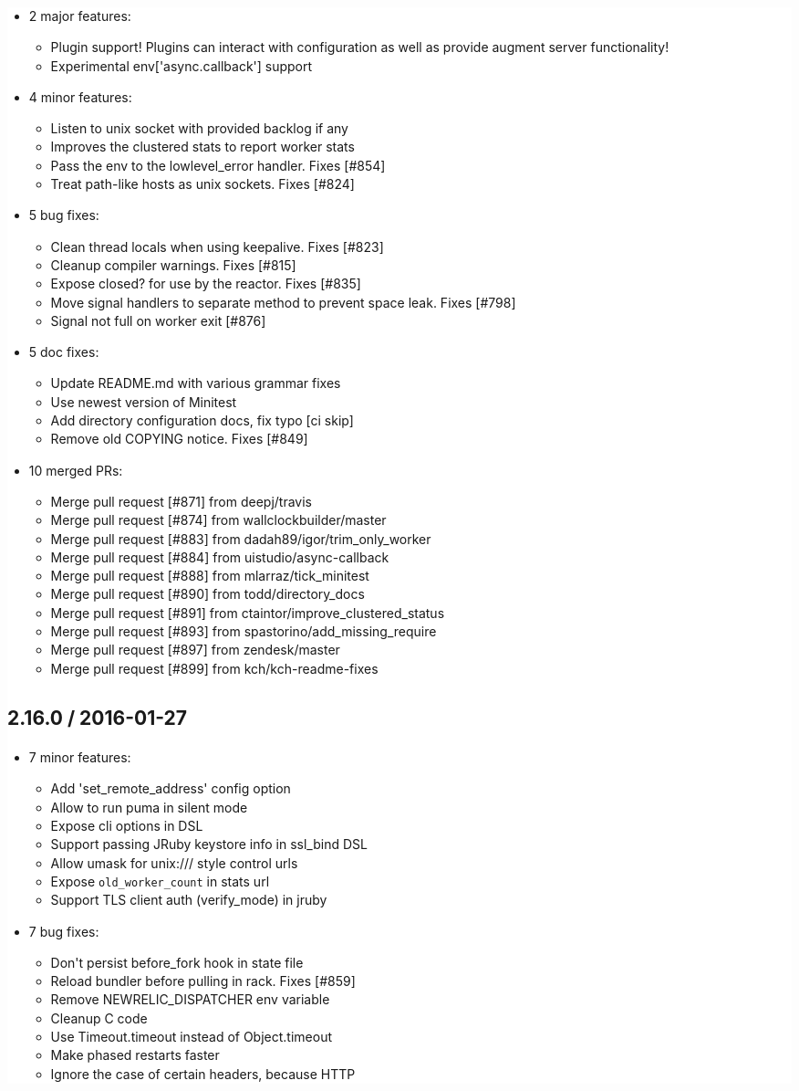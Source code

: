- 2 major features:

  - Plugin support! Plugins can interact with configuration as well
    as provide augment server functionality!
  - Experimental env['async.callback'] support

- 4 minor features:

  - Listen to unix socket with provided backlog if any
  - Improves the clustered stats to report worker stats
  - Pass the env to the lowlevel_error handler. Fixes [#854]
  - Treat path-like hosts as unix sockets. Fixes [#824]

- 5 bug fixes:

  - Clean thread locals when using keepalive. Fixes [#823]
  - Cleanup compiler warnings. Fixes [#815]
  - Expose closed? for use by the reactor. Fixes [#835]
  - Move signal handlers to separate method to prevent space leak. Fixes [#798]
  - Signal not full on worker exit [#876]

- 5 doc fixes:

  - Update README.md with various grammar fixes
  - Use newest version of Minitest
  - Add directory configuration docs, fix typo [ci skip]
  - Remove old COPYING notice. Fixes [#849]

- 10 merged PRs:

  - Merge pull request [#871] from deepj/travis
  - Merge pull request [#874] from wallclockbuilder/master
  - Merge pull request [#883] from dadah89/igor/trim_only_worker
  - Merge pull request [#884] from uistudio/async-callback
  - Merge pull request [#888] from mlarraz/tick_minitest
  - Merge pull request [#890] from todd/directory_docs
  - Merge pull request [#891] from ctaintor/improve_clustered_status
  - Merge pull request [#893] from spastorino/add_missing_require
  - Merge pull request [#897] from zendesk/master
  - Merge pull request [#899] from kch/kch-readme-fixes

## 2.16.0 / 2016-01-27

- 7 minor features:

  - Add 'set_remote_address' config option
  - Allow to run puma in silent mode
  - Expose cli options in DSL
  - Support passing JRuby keystore info in ssl_bind DSL
  - Allow umask for unix:/// style control urls
  - Expose `old_worker_count` in stats url
  - Support TLS client auth (verify_mode) in jruby

- 7 bug fixes:

  - Don't persist before_fork hook in state file
  - Reload bundler before pulling in rack. Fixes [#859]
  - Remove NEWRELIC_DISPATCHER env variable
  - Cleanup C code
  - Use Timeout.timeout instead of Object.timeout
  - Make phased restarts faster
  - Ignore the case of certain headers, because HTTP


[#2883]: https://github.com/puma/puma/pull/2883 "PR by @MSP-Greg, merged 2022-06-02"
[#2868]: https://github.com/puma/puma/pull/2868 "PR by @MSP-Greg, merged 2022-06-02"
[#2866]: https://github.com/puma/puma/issues/2866 "Issue by @slondr, closed 2022-06-02"
[#2888]: https://github.com/puma/puma/pull/2888 "PR by @MSP-Greg, merged 2022-06-01"
[#2890]: https://github.com/puma/puma/pull/2890 "PR by @kares, merged 2022-06-01"
[#2729]: https://github.com/puma/puma/issues/2729 "Issue by @kares, closed 2022-06-01"
[#2885]: https://github.com/puma/puma/pull/2885 "PR by @MSP-Greg, merged 2022-05-30"
[#2839]: https://github.com/puma/puma/issues/2839 "Issue by @wlipa, closed 2022-05-30"
[#2882]: https://github.com/puma/puma/pull/2882 "PR by @MSP-Greg, merged 2022-05-19"
[#2864]: https://github.com/puma/puma/pull/2864 "PR by @MSP-Greg, merged 2022-04-26"
[#2863]: https://github.com/puma/puma/issues/2863 "Issue by @eradman, closed 2022-04-26"
[#2861]: https://github.com/puma/puma/pull/2861 "PR by @BlakeWilliams, merged 2022-04-17"
[#2856]: https://github.com/puma/puma/issues/2856 "Issue by @nateberkopec, closed 2022-04-17"
[#2855]: https://github.com/puma/puma/pull/2855 "PR by @stanhu, merged 2022-04-09"
[#2848]: https://github.com/puma/puma/pull/2848 "PR by @stanhu, merged 2022-04-02"
[#2847]: https://github.com/puma/puma/pull/2847 "PR by @stanhu, merged 2022-04-02"
[#2838]: https://github.com/puma/puma/pull/2838 "PR by @epsilon-0, merged 2022-03-03"
[#2817]: https://github.com/puma/puma/pull/2817 "PR by @khustochka, merged 2022-02-20"
[#2810]: https://github.com/puma/puma/pull/2810 "PR by @kzkn, merged 2022-01-27"
[#2899]: https://github.com/puma/puma/pull/2899 "PR by @kares, merged 2022-07-04"
[#2891]: https://github.com/puma/puma/pull/2891 "PR by @gingerlime, merged 2022-06-02"
[#2886]: https://github.com/puma/puma/pull/2886 "PR by @kares, merged 2022-05-30"
[#2884]: https://github.com/puma/puma/pull/2884 "PR by @kares, merged 2022-05-30"
[#2875]: https://github.com/puma/puma/pull/2875 "PR by @ylecuyer, merged 2022-05-19"
[#2840]: https://github.com/puma/puma/pull/2840 "PR by @LukaszMaslej, merged 2022-04-13"
[#2849]: https://github.com/puma/puma/pull/2849 "PR by @kares, merged 2022-04-09"
[#2809]: https://github.com/puma/puma/pull/2809 "PR by @dentarg, merged 2022-01-26"
[#2764]: https://github.com/puma/puma/pull/2764 "PR by @dentarg, merged 2022-01-18"
[#2708]: https://github.com/puma/puma/issues/2708 "Issue by @erikaxel, closed 2022-01-18"
[#2780]: https://github.com/puma/puma/pull/2780 "PR by @dalibor, merged 2022-01-01"
[#2784]: https://github.com/puma/puma/pull/2784 "PR by @MSP-Greg, merged 2022-01-01"
[#2773]: https://github.com/puma/puma/pull/2773 "PR by @ob-stripe, merged 2022-01-01"
[#2794]: https://github.com/puma/puma/pull/2794 "PR by @johnnyshields, merged 2022-01-10"
[#2759]: https://github.com/puma/puma/pull/2759 "PR by @ob-stripe, merged 2021-12-11"
[#2731]: https://github.com/puma/puma/pull/2731 "PR by @baelter, merged 2021-11-02"
[#2341]: https://github.com/puma/puma/issues/2341 "Issue by @cjlarose, closed 2021-11-02"
[#2728]: https://github.com/puma/puma/pull/2728 "PR by @dalibor, merged 2021-10-31"
[#2733]: https://github.com/puma/puma/pull/2733 "PR by @ob-stripe, merged 2021-12-12"
[#2807]: https://github.com/puma/puma/pull/2807 "PR by @MSP-Greg, merged 2022-01-25"
[#2806]: https://github.com/puma/puma/issues/2806 "Issue by @olleolleolle, closed 2022-01-25"
[#2799]: https://github.com/puma/puma/pull/2799 "PR by @ags, merged 2022-01-22"
[#2785]: https://github.com/puma/puma/pull/2785 "PR by @MSP-Greg, merged 2022-01-02"
[#2757]: https://github.com/puma/puma/pull/2757 "PR by @MSP-Greg, merged 2021-11-24"
[#2745]: https://github.com/puma/puma/pull/2745 "PR by @MSP-Greg, merged 2021-11-03"
[#2742]: https://github.com/puma/puma/pull/2742 "PR by @MSP-Greg, merged 2021-12-12"
[#2730]: https://github.com/puma/puma/pull/2730 "PR by @kares, merged 2021-11-01"
[#2702]: https://github.com/puma/puma/pull/2702 "PR by @jacobherrington, merged 2021-09-21"
[#2610]: https://github.com/puma/puma/pull/2610 "PR by @ye-lin-aung, merged 2021-08-18"
[#2257]: https://github.com/puma/puma/issues/2257 "Issue by @nateberkopec, closed 2021-08-18"
[#2654]: https://github.com/puma/puma/pull/2654 "PR by @Roguelazer, merged 2021-09-07"
[#2651]: https://github.com/puma/puma/issues/2651 "Issue by @Roguelazer, closed 2021-09-07"
[#2689]: https://github.com/puma/puma/pull/2689 "PR by @jacobherrington, merged 2021-09-05"
[#2700]: https://github.com/puma/puma/pull/2700 "PR by @ioquatix, merged 2021-09-16"
[#2699]: https://github.com/puma/puma/issues/2699 "Issue by @ioquatix, closed 2021-09-16"
[#2690]: https://github.com/puma/puma/pull/2690 "PR by @doits, merged 2021-09-06"
[#2688]: https://github.com/puma/puma/pull/2688 "PR by @jdelStrother, merged 2021-09-03"
[#2687]: https://github.com/puma/puma/issues/2687 "Issue by @jdelStrother, closed 2021-09-03"
[#2675]: https://github.com/puma/puma/pull/2675 "PR by @devwout, merged 2021-09-08"
[#2657]: https://github.com/puma/puma/pull/2657 "PR by @olivierbellone, merged 2021-07-13"
[#2648]: https://github.com/puma/puma/pull/2648 "PR by @MSP-Greg, merged 2021-06-27"
[#1412]: https://github.com/puma/puma/issues/1412 "Issue by @x-yuri, closed 2021-06-27"
[#2586]: https://github.com/puma/puma/pull/2586 "PR by @MSP-Greg, merged 2021-05-26"
[#2569]: https://github.com/puma/puma/issues/2569 "Issue by @tarragon, closed 2021-05-26"
[#2643]: https://github.com/puma/puma/pull/2643 "PR by @MSP-Greg, merged 2021-06-27"
[#2638]: https://github.com/puma/puma/issues/2638 "Issue by @gingerlime, closed 2021-06-27"
[#2642]: https://github.com/puma/puma/pull/2642 "PR by @MSP-Greg, merged 2021-06-16"
[#2633]: https://github.com/puma/puma/pull/2633 "PR by @onlined, merged 2021-06-04"
[#2656]: https://github.com/puma/puma/pull/2656 "PR by @olivierbellone, merged 2021-07-07"
[#2666]: https://github.com/puma/puma/pull/2666 "PR by @MSP-Greg, merged 2021-07-25"
[#2630]: https://github.com/puma/puma/pull/2630 "PR by @seangoedecke, merged 2021-05-20"
[#2626]: https://github.com/puma/puma/issues/2626 "Issue by @rorymckinley, closed 2021-05-20"
[#2629]: https://github.com/puma/puma/pull/2629 "PR by @ye-lin-aung, merged 2021-05-20"
[#2628]: https://github.com/puma/puma/pull/2628 "PR by @wjordan, merged 2021-05-20"
[#2625]: https://github.com/puma/puma/issues/2625 "Issue by @jarthod, closed 2021-05-11"
[#2564]: https://github.com/puma/puma/pull/2564 "PR by @MSP-Greg, merged 2021-04-24"
[#2526]: https://github.com/puma/puma/issues/2526 "Issue by @nerdrew, closed 2021-04-24"
[#2559]: https://github.com/puma/puma/pull/2559 "PR by @ylecuyer, merged 2021-03-11"
[#2528]: https://github.com/puma/puma/issues/2528 "Issue by @cjlarose, closed 2021-03-11"
[#2565]: https://github.com/puma/puma/pull/2565 "PR by @CGA1123, merged 2021-03-09"
[#2534]: https://github.com/puma/puma/issues/2534 "Issue by @nateberkopec, closed 2021-03-09"
[#2563]: https://github.com/puma/puma/pull/2563 "PR by @MSP-Greg, merged 2021-03-06"
[#2504]: https://github.com/puma/puma/issues/2504 "Issue by @fsateler, closed 2021-03-06"
[#2591]: https://github.com/puma/puma/pull/2591 "PR by @MSP-Greg, merged 2021-05-05"
[#2572]: https://github.com/puma/puma/issues/2572 "Issue by @josefbilendo, closed 2021-05-05"
[#2613]: https://github.com/puma/puma/pull/2613 "PR by @smcgivern, merged 2021-04-27"
[#2605]: https://github.com/puma/puma/pull/2605 "PR by @pascalbetz, merged 2021-04-26"
[#2584]: https://github.com/puma/puma/issues/2584 "Issue by @kaorihinata, closed 2021-04-26"
[#2607]: https://github.com/puma/puma/pull/2607 "PR by @calvinxiao, merged 2021-04-23"
[#2552]: https://github.com/puma/puma/issues/2552 "Issue by @feliperaul, closed 2021-05-24"
[#2606]: https://github.com/puma/puma/pull/2606 "PR by @wjordan, merged 2021-04-20"
[#2574]: https://github.com/puma/puma/issues/2574 "Issue by @darkhelmet, closed 2021-04-20"
[#2567]: https://github.com/puma/puma/pull/2567 "PR by @kddnewton, merged 2021-04-19"
[#2566]: https://github.com/puma/puma/issues/2566 "Issue by @kddnewton, closed 2021-04-19"
[#2596]: https://github.com/puma/puma/pull/2596 "PR by @MSP-Greg, merged 2021-04-18"
[#2588]: https://github.com/puma/puma/pull/2588 "PR by @dentarg, merged 2021-04-02"
[#2556]: https://github.com/puma/puma/issues/2556 "Issue by @gamecreature, closed 2021-04-02"
[#2585]: https://github.com/puma/puma/pull/2585 "PR by @MSP-Greg, merged 2021-03-26"
[#2583]: https://github.com/puma/puma/issues/2583 "Issue by @jboler, closed 2021-03-26"
[#2609]: https://github.com/puma/puma/pull/2609 "PR by @calvinxiao, merged 2021-04-26"
[#2590]: https://github.com/puma/puma/pull/2590 "PR by @calvinxiao, merged 2021-04-05"
[#2600]: https://github.com/puma/puma/pull/2600 "PR by @wjordan, merged 2021-04-30"
[#2579]: https://github.com/puma/puma/pull/2579 "PR by @ghiculescu, merged 2021-03-17"
[#2553]: https://github.com/puma/puma/pull/2553 "PR by @olivierbellone, merged 2021-02-10"
[#2557]: https://github.com/puma/puma/pull/2557 "PR by @cjlarose, merged 2021-02-22"
[#2550]: https://github.com/puma/puma/pull/2550 "PR by @MSP-Greg, merged 2021-02-05"
[#2547]: https://github.com/puma/puma/pull/2547 "PR by @wildmaples, merged 2021-02-03"
[#2543]: https://github.com/puma/puma/pull/2543 "PR by @MSP-Greg, merged 2021-02-01"
[#2549]: https://github.com/puma/puma/pull/2549 "PR by @nmb, merged 2021-02-04"
[#2519]: https://github.com/puma/puma/pull/2519 "PR by @MSP-Greg, merged 2021-01-26"
[#2522]: https://github.com/puma/puma/pull/2522 "PR by @jcmfernandes, merged 2021-01-12"
[#2490]: https://github.com/puma/puma/pull/2490 "PR by @Bonias, merged 2020-12-07"
[#2486]: https://github.com/puma/puma/pull/2486 "PR by @karloscodes, merged 2020-12-02"
[#2535]: https://github.com/puma/puma/pull/2535 "PR by @MSP-Greg, merged 2021-01-27"
[#2529]: https://github.com/puma/puma/pull/2529 "PR by @MSP-Greg, merged 2021-01-24"
[#2533]: https://github.com/puma/puma/pull/2533 "PR by @MSP-Greg, merged 2021-01-24"
[#1953]: https://github.com/puma/puma/issues/1953 "Issue by @nateberkopec, closed 2020-12-01"
[#2516]: https://github.com/puma/puma/pull/2516 "PR by @cjlarose, merged 2020-12-17"
[#2520]: https://github.com/puma/puma/pull/2520 "PR by @dentarg, merged 2021-01-04"
[#2521]: https://github.com/puma/puma/pull/2521 "PR by @ojab, merged 2021-01-04"
[#2531]: https://github.com/puma/puma/pull/2531 "PR by @wjordan, merged 2021-01-19"
[#2510]: https://github.com/puma/puma/pull/2510 "PR by @micke, merged 2020-12-10"
[#2472]: https://github.com/puma/puma/pull/2472 "PR by @karloscodes, merged 2020-11-02"
[#2438]: https://github.com/puma/puma/pull/2438 "PR by @ekohl, merged 2020-10-26"
[#2406]: https://github.com/puma/puma/pull/2406 "PR by @fdel15, merged 2020-10-19"
[#2449]: https://github.com/puma/puma/pull/2449 "PR by @MSP-Greg, merged 2020-10-28"
[#2362]: https://github.com/puma/puma/pull/2362 "PR by @ekohl, merged 2020-11-10"
[#2485]: https://github.com/puma/puma/pull/2485 "PR by @elct9620, merged 2020-11-18"
[#2489]: https://github.com/puma/puma/pull/2489 "PR by @MSP-Greg, merged 2020-11-27"
[#2487]: https://github.com/puma/puma/pull/2487 "PR by @MSP-Greg, merged 2020-11-17"
[#2477]: https://github.com/puma/puma/pull/2477 "PR by @MSP-Greg, merged 2020-11-16"
[#2475]: https://github.com/puma/puma/pull/2475 "PR by @nateberkopec, merged 2020-11-02"
[#2439]: https://github.com/puma/puma/pull/2439 "PR by @kuei0221, merged 2020-10-26"
[#2460]: https://github.com/puma/puma/pull/2460 "PR by @cjlarose, merged 2020-10-27"
[#2473]: https://github.com/puma/puma/pull/2473 "PR by @cjlarose, merged 2020-11-01"
[#2479]: https://github.com/puma/puma/pull/2479 "PR by @cjlarose, merged 2020-11-10"
[#2495]: https://github.com/puma/puma/pull/2495 "PR by @JuanitoFatas, merged 2020-11-27"
[#2461]: https://github.com/puma/puma/pull/2461 "PR by @cjlarose, merged 2020-10-27"
[#2454]: https://github.com/puma/puma/issues/2454 "Issue by @majksner, closed 2020-10-27"
[#2432]: https://github.com/puma/puma/pull/2432 "PR by @MSP-Greg, merged 2020-10-25"
[#2442]: https://github.com/puma/puma/pull/2442 "PR by @wjordan, merged 2020-10-22"
[#2427]: https://github.com/puma/puma/pull/2427 "PR by @cjlarose, merged 2020-10-20"
[#2018]: https://github.com/puma/puma/issues/2018 "Issue by @gingerlime, closed 2020-10-20"
[#2435]: https://github.com/puma/puma/pull/2435 "PR by @wjordan, merged 2020-10-20"
[#2431]: https://github.com/puma/puma/pull/2431 "PR by @wjordan, merged 2020-10-16"
[#2212]: https://github.com/puma/puma/issues/2212 "Issue by @junaruga, closed 2020-10-16"
[#2409]: https://github.com/puma/puma/pull/2409 "PR by @fliiiix, merged 2020-10-03"
[#2448]: https://github.com/puma/puma/pull/2448 "PR by @MSP-Greg, merged 2020-10-25"
[#2450]: https://github.com/puma/puma/pull/2450 "PR by @MSP-Greg, merged 2020-10-25"
[#2419]: https://github.com/puma/puma/pull/2419 "PR by @MSP-Greg, merged 2020-10-09"